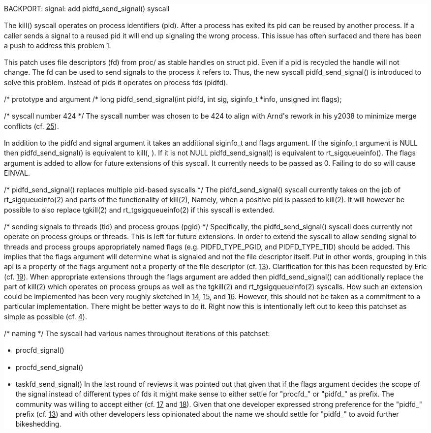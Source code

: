 BACKPORT: signal: add pidfd_send_signal() syscall

The kill() syscall operates on process identifiers (pid). After a process
has exited its pid can be reused by another process. If a caller sends a
signal to a reused pid it will end up signaling the wrong process. This
issue has often surfaced and there has been a push to address this problem [1].

This patch uses file descriptors (fd) from proc/<pid> as stable handles on
struct pid. Even if a pid is recycled the handle will not change. The fd
can be used to send signals to the process it refers to.
Thus, the new syscall pidfd_send_signal() is introduced to solve this
problem. Instead of pids it operates on process fds (pidfd).

/* prototype and argument /*
long pidfd_send_signal(int pidfd, int sig, siginfo_t *info, unsigned int flags);

/* syscall number 424 */
The syscall number was chosen to be 424 to align with Arnd's rework in his
y2038 to minimize merge conflicts (cf. [25]).

In addition to the pidfd and signal argument it takes an additional
siginfo_t and flags argument. If the siginfo_t argument is NULL then
pidfd_send_signal() is equivalent to kill(<positive-pid>, <signal>). If it
is not NULL pidfd_send_signal() is equivalent to rt_sigqueueinfo().
The flags argument is added to allow for future extensions of this syscall.
It currently needs to be passed as 0. Failing to do so will cause EINVAL.

/* pidfd_send_signal() replaces multiple pid-based syscalls */
The pidfd_send_signal() syscall currently takes on the job of
rt_sigqueueinfo(2) and parts of the functionality of kill(2), Namely, when a
positive pid is passed to kill(2). It will however be possible to also
replace tgkill(2) and rt_tgsigqueueinfo(2) if this syscall is extended.

/* sending signals to threads (tid) and process groups (pgid) */
Specifically, the pidfd_send_signal() syscall does currently not operate on
process groups or threads. This is left for future extensions.
In order to extend the syscall to allow sending signal to threads and
process groups appropriately named flags (e.g. PIDFD_TYPE_PGID, and
PIDFD_TYPE_TID) should be added. This implies that the flags argument will
determine what is signaled and not the file descriptor itself. Put in other
words, grouping in this api is a property of the flags argument not a
property of the file descriptor (cf. [13]). Clarification for this has been
requested by Eric (cf. [19]).
When appropriate extensions through the flags argument are added then
pidfd_send_signal() can additionally replace the part of kill(2) which
operates on process groups as well as the tgkill(2) and
rt_tgsigqueueinfo(2) syscalls.
How such an extension could be implemented has been very roughly sketched
in [14], [15], and [16]. However, this should not be taken as a commitment
to a particular implementation. There might be better ways to do it.
Right now this is intentionally left out to keep this patchset as simple as
possible (cf. [4]).

/* naming */
The syscall had various names throughout iterations of this patchset:
- procfd_signal()
- procfd_send_signal()
- taskfd_send_signal()
In the last round of reviews it was pointed out that given that if the
flags argument decides the scope of the signal instead of different types
of fds it might make sense to either settle for "procfd_" or "pidfd_" as
prefix. The community was willing to accept either (cf. [17] and [18]).
Given that one developer expressed strong preference for the "pidfd_"
prefix (cf. [13]) and with other developers less opinionated about the name
we should settle for "pidfd_" to avoid further bikeshedding.


  [1]: https://mstdn.social/@mattwilcox/110451855256437660
  [2]: https://mstdn.social/@mattwilcox/110451875354616267
  [3]: https://www.kernel.org/doc/html/latest/process/coding-style.html#indentation
[1]:  https://lore.kernel.org/lkml/20181029221037.87724-1-dancol@google.com/
[2]:  https://lore.kernel.org/lkml/874lbtjvtd.fsf@oldenburg2.str.redhat.com/
[3]:  https://lore.kernel.org/lkml/20181204132604.aspfupwjgjx6fhva@brauner.io/
[4]:  https://lore.kernel.org/lkml/20181203180224.fkvw4kajtbvru2ku@brauner.io/
[5]:  https://lore.kernel.org/lkml/20181121213946.GA10795@mail.hallyn.com/
[6]:  https://lore.kernel.org/lkml/20181120103111.etlqp7zop34v6nv4@brauner.io/
[7]:  https://lore.kernel.org/lkml/36323361-90BD-41AF-AB5B-EE0D7BA02C21@amacapital.net/
[8]:  https://lore.kernel.org/lkml/87tvjxp8pc.fsf@xmission.com/
[9]:  https://asciinema.org/a/IQjuCHew6bnq1cr78yuMv16cy
[11]: https://lore.kernel.org/lkml/F53D6D38-3521-4C20-9034-5AF447DF62FF@amacapital.net/
[12]: https://lore.kernel.org/lkml/87zhtjn8ck.fsf@xmission.com/
[13]: https://lore.kernel.org/lkml/871s6u9z6u.fsf@xmission.com/
[14]: https://lore.kernel.org/lkml/20181206231742.xxi4ghn24z4h2qki@brauner.io/
[15]: https://lore.kernel.org/lkml/20181207003124.GA11160@mail.hallyn.com/
[16]: https://lore.kernel.org/lkml/20181207015423.4miorx43l3qhppfz@brauner.io/
[17]: https://lore.kernel.org/lkml/CAGXu5jL8PciZAXvOvCeCU3wKUEB_dU-O3q0tDw4uB_ojMvDEew@mail.gmail.com/
[18]: https://lore.kernel.org/lkml/20181206222746.GB9224@mail.hallyn.com/
[19]: https://lore.kernel.org/lkml/20181208054059.19813-1-christian@brauner.io/
[20]: https://lore.kernel.org/lkml/8736rebl9s.fsf@oldenburg.str.redhat.com/
[21]: https://lore.kernel.org/lkml/20181228152012.dbf0508c2508138efc5f2bbe@linux-foundation.org/
[22]: https://lore.kernel.org/lkml/20181228233725.722tdfgijxcssg76@brauner.io/
[23]: https://lwn.net/Articles/773459/
[24]: https://lore.kernel.org/lkml/8736rebl9s.fsf@oldenburg.str.redhat.com/
[25]: https://lore.kernel.org/lkml/CAK8P3a0ej9NcJM8wXNPbcGUyOUZYX+VLoDFdbenW3s3114oQZw@mail.gmail.com/